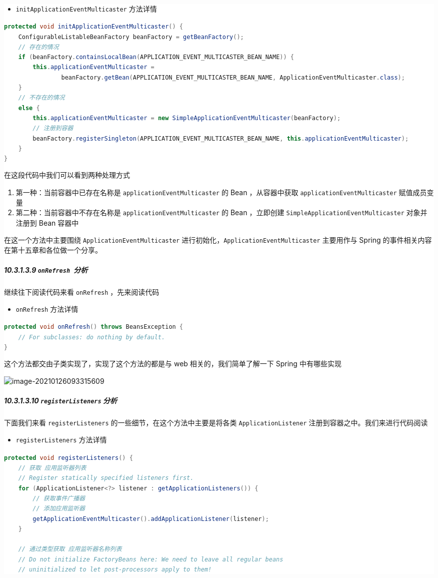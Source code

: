 - `initApplicationEventMulticaster` 方法详情

```java
protected void initApplicationEventMulticaster() {
    ConfigurableListableBeanFactory beanFactory = getBeanFactory();
    // 存在的情况
    if (beanFactory.containsLocalBean(APPLICATION_EVENT_MULTICASTER_BEAN_NAME)) {
        this.applicationEventMulticaster =
                beanFactory.getBean(APPLICATION_EVENT_MULTICASTER_BEAN_NAME, ApplicationEventMulticaster.class);
    }
    // 不存在的情况
    else {
        this.applicationEventMulticaster = new SimpleApplicationEventMulticaster(beanFactory);
        // 注册到容器
        beanFactory.registerSingleton(APPLICATION_EVENT_MULTICASTER_BEAN_NAME, this.applicationEventMulticaster);
    }
}
```

在这段代码中我们可以看到两种处理方式

1. 第一种：当前容器中已存在名称是 `applicationEventMulticaster` 的 Bean ，从容器中获取 `applicationEventMulticaster` 赋值成员变量
2. 第二种：当前容器中不存在名称是 `applicationEventMulticaster` 的 Bean ，立即创建 `SimpleApplicationEventMulticaster` 对象并注册到 Bean 容器中

在这一个方法中主要围绕 `ApplicationEventMulticaster` 进行初始化，`ApplicationEventMulticaster` 主要用作与 Spring 的事件相关内容在第十五章和各位做一个分享。





##### 10.3.1.3.9 `onRefresh `分析

继续往下阅读代码来看 `onRefresh` ，先来阅读代码

- `onRefresh` 方法详情

```java
protected void onRefresh() throws BeansException {
    // For subclasses: do nothing by default.
}
```

这个方法都交由子类实现了，实现了这个方法的都是与 web 相关的，我们简单了解一下 Spring 中有哪些实现

![image-20210126093315609](./images/image-20210126093315609.png)



##### 10.3.1.3.10 `registerListeners` 分析

下面我们来看 `registerListeners` 的一些细节，在这个方法中主要是将各类 `ApplicationListener` 注册到容器之中。我们来进行代码阅读

- `registerListeners` 方法详情

```java
protected void registerListeners() {
    // 获取 应用监听器列表
    // Register statically specified listeners first.
    for (ApplicationListener<?> listener : getApplicationListeners()) {
        // 获取事件广播器
        // 添加应用监听器
        getApplicationEventMulticaster().addApplicationListener(listener);
    }

    // 通过类型获取 应用监听器名称列表
    // Do not initialize FactoryBeans here: We need to leave all regular beans
    // uninitialized to let post-processors apply to them!
```